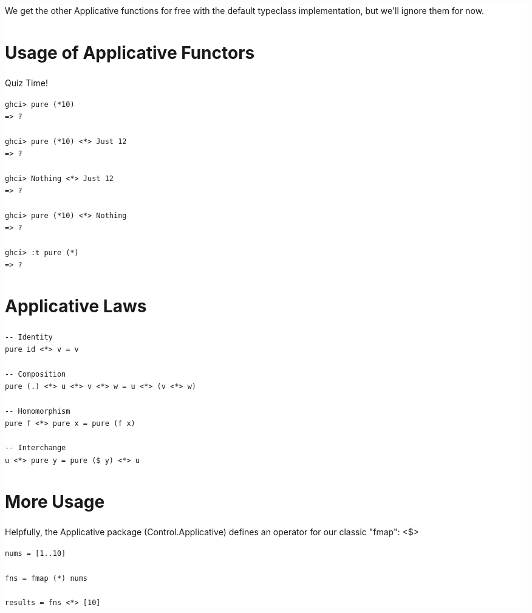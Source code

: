 We get the other Applicative functions for free with the default
typeclass implementation, but we'll ignore them for now.

# Usage of Applicative Functors

Quiz Time!

~~~~ {.haskell}
ghci> pure (*10)
=> ?

ghci> pure (*10) <*> Just 12
=> ?

ghci> Nothing <*> Just 12
=> ?

ghci> pure (*10) <*> Nothing
=> ?

ghci> :t pure (*)
=> ?
~~~~

# Applicative Laws

~~~~ {.haskell}
-- Identity
pure id <*> v = v

-- Composition
pure (.) <*> u <*> v <*> w = u <*> (v <*> w)

-- Homomorphism
pure f <*> pure x = pure (f x)

-- Interchange
u <*> pure y = pure ($ y) <*> u
~~~~

# More Usage

Helpfully, the Applicative package (Control.Applicative) defines an
operator for our classic "fmap": <$>

~~~~ {.haskell}
nums = [1..10]

fns = fmap (*) nums

results = fns <*> [10]
~~~~
